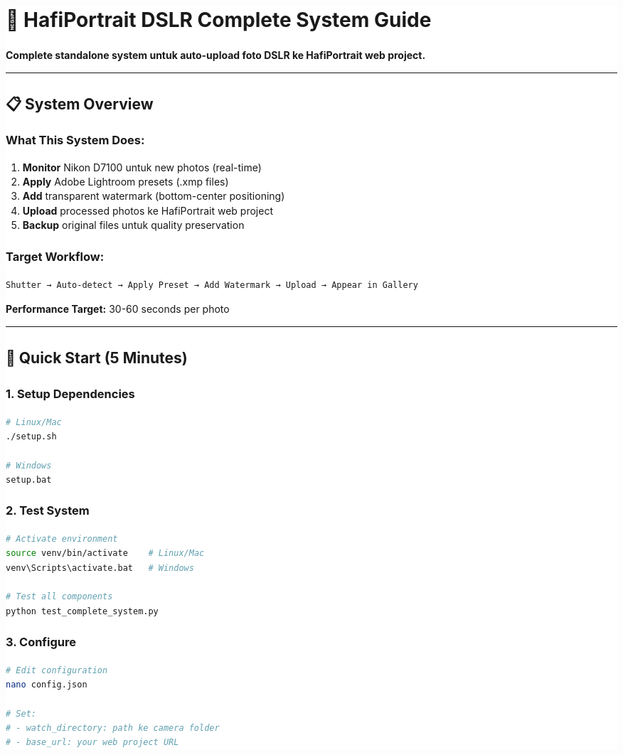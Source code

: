 # 🎯 HafiPortrait DSLR Complete System Guide

**Complete standalone system untuk auto-upload foto DSLR ke HafiPortrait web project.**

---

## 📋 System Overview

### **What This System Does:**
1. **Monitor** Nikon D7100 untuk new photos (real-time)
2. **Apply** Adobe Lightroom presets (.xmp files)
3. **Add** transparent watermark (bottom-center positioning)
4. **Upload** processed photos ke HafiPortrait web project
5. **Backup** original files untuk quality preservation

### **Target Workflow:**
```
Shutter → Auto-detect → Apply Preset → Add Watermark → Upload → Appear in Gallery
```

**Performance Target:** 30-60 seconds per photo

---

## 🚀 Quick Start (5 Minutes)

### **1. Setup Dependencies**
```bash
# Linux/Mac
./setup.sh

# Windows
setup.bat
```

### **2. Test System**
```bash
# Activate environment
source venv/bin/activate    # Linux/Mac
venv\Scripts\activate.bat   # Windows

# Test all components
python test_complete_system.py
```

### **3. Configure**
```bash
# Edit configuration
nano config.json

# Set:
# - watch_directory: path ke camera folder
# - base_url: your web project URL
```
